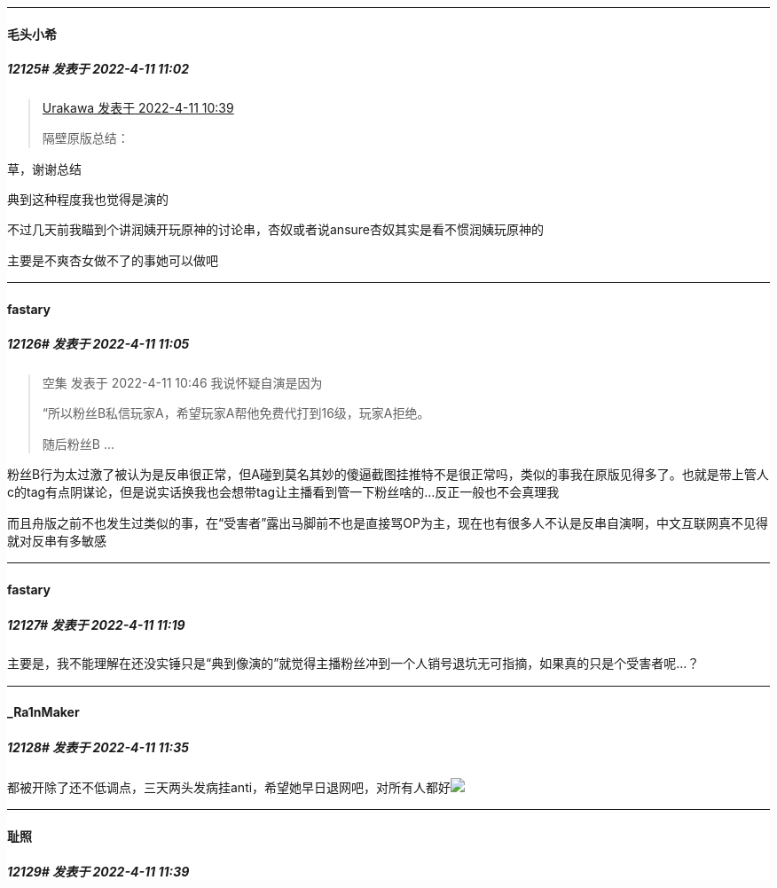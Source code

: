 

*****

####  毛头小希  
##### 12125#       发表于 2022-4-11 11:02

<blockquote><a href="httphttps://bbs.saraba1st.com/2b/forum.php?mod=redirect&amp;goto=findpost&amp;pid=55401512&amp;ptid=1972669" target="_blank">Urakawa 发表于 2022-4-11 10:39</a>

隔壁原版总结：</blockquote>
草，谢谢总结

典到这种程度我也觉得是演的

不过几天前我瞄到个讲润姨开玩原神的讨论串，杏奴或者说ansure杏奴其实是看不惯润姨玩原神的

主要是不爽杏女做不了的事她可以做吧



*****

####  fastary  
##### 12126#       发表于 2022-4-11 11:05

<blockquote>空集 发表于 2022-4-11 10:46
我说怀疑自演是因为 

“所以粉丝B私信玩家A，希望玩家A帮他免费代打到16级，玩家A拒绝。

随后粉丝B ...</blockquote>
粉丝B行为太过激了被认为是反串很正常，但A碰到莫名其妙的傻逼截图挂推特不是很正常吗，类似的事我在原版见得多了。也就是带上管人c的tag有点阴谋论，但是说实话换我也会想带tag让主播看到管一下粉丝啥的…反正一般也不会真理我

而且舟版之前不也发生过类似的事，在“受害者”露出马脚前不也是直接骂OP为主，现在也有很多人不认是反串自演啊，中文互联网真不见得就对反串有多敏感



*****

####  fastary  
##### 12127#       发表于 2022-4-11 11:19

主要是，我不能理解在还没实锤只是“典到像演的”就觉得主播粉丝冲到一个人销号退坑无可指摘，如果真的只是个受害者呢…？



*****

####  _Ra1nMaker  
##### 12128#       发表于 2022-4-11 11:35

都被开除了还不低调点，三天两头发病挂anti，希望她早日退网吧，对所有人都好<img src="https://static.saraba1st.com/image/smiley/face2017/068.png" referrerpolicy="no-referrer">

*****

####  耻照  
##### 12129#       发表于 2022-4-11 11:39
